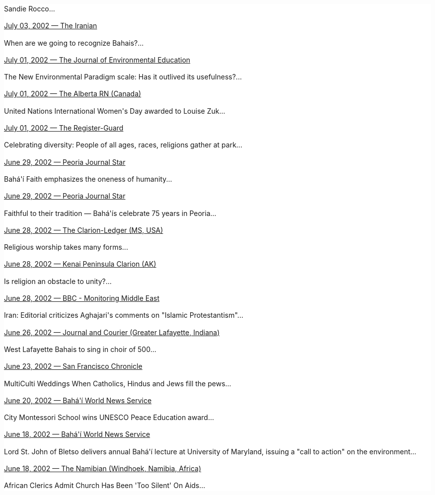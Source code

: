 Sandie Rocco...

[July 03, 2002 — The Iranian](https://bahai-library.com/newspapers/2002/020703.html)

When are we going to recognize Bahais?...

[July 01, 2002 — The Journal of Environmental Education](https://bahai-library.com/newspapers/2002/020701-2.html)

The New Environmental Paradigm scale: Has it outlived its usefulness?...

[July 01, 2002 — The Alberta RN (Canada)](https://bahai-library.com/newspapers/2002/020701-1.html)

United Nations International Women's Day awarded to Louise Zuk...

[July 01, 2002 — The Register-Guard](https://bahai-library.com/newspapers/2002/020701.html)

Celebrating diversity: People of all ages, races, religions gather at park...

[June 29, 2002 — Peoria Journal Star](https://bahai-library.com/newspapers/2002/020629-1.html)

Bahá'í Faith emphasizes the oneness of humanity...

[June 29, 2002 — Peoria Journal Star](https://bahai-library.com/newspapers/2002/020629.html)

Faithful to their tradition — Bahá'ís celebrate 75 years in Peoria...

[June 28, 2002 — The Clarion-Ledger (MS, USA)](https://bahai-library.com/newspapers/2002/020628.html)

Religious worship takes many forms...

[June 28, 2002 — Kenai Peninsula Clarion (AK)](https://bahai-library.com/newspapers/2002/020628-1.html)

Is religion an obstacle to unity?...

[June 28, 2002 — BBC - Monitoring Middle East](https://bahai-library.com/newspapers/2002/020628.html)

Iran: Editorial criticizes Aghajari's comments on "Islamic Protestantism"...

[June 26, 2002 — Journal and Courier (Greater Lafayette, Indiana)](https://bahai-library.com/newspapers/2002/020626.html)

West Lafayette Bahais to sing in choir of 500...

[June 23, 2002 — San Francisco Chronicle](https://bahai-library.com/newspapers/2002/020623.html)

MultiCulti Weddings When Catholics, Hindus and Jews fill the pews...

[June 20, 2002 — Bahá'í World News Service](https://bahai-library.com/newspapers/2002/020620.html)

City Montessori School wins UNESCO Peace Education award...

[June 18, 2002 — Bahá'í World News Service](https://bahai-library.com/newspapers/2002/020618.html)

Lord St. John of Bletso delivers annual Bahá'í lecture at University of Maryland, issuing a "call to action" on the environment...

[June 18, 2002 — The Namibian (Windhoek, Namibia, Africa)](https://bahai-library.com/newspapers/2002/020618-2.html)

African Clerics Admit Church Has Been 'Too Silent' On Aids...
